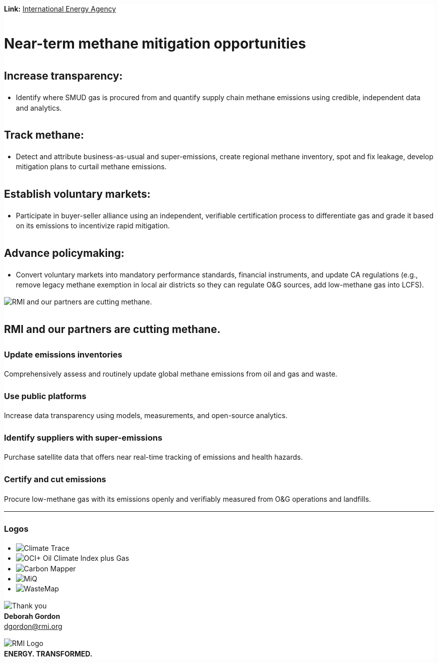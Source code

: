 
**Link:** [International Energy Agency](https://www.iea.org/reports/emissions-from-oil-and-gas-operations-in-net-zero-transitions)

# Near-term methane mitigation opportunities

## Increase transparency:
- Identify where SMUD gas is procured from and quantify supply chain methane emissions using credible, independent data and analytics.

## Track methane:
- Detect and attribute business-as-usual and super-emissions, create regional methane inventory, spot and fix leakage, develop mitigation plans to curtail methane emissions.

## Establish voluntary markets:
- Participate in buyer-seller alliance using an independent, verifiable certification process to differentiate gas and grade it based on its emissions to incentivize rapid mitigation.

## Advance policymaking:
- Convert voluntary markets into mandatory performance standards, financial instruments, and update CA regulations (e.g., remove legacy methane exemption in local air districts so they can regulate O&G sources, add low-methane gas into LCFS).

![RMI and our partners are cutting methane.](https://example.com/image-url)

## RMI and our partners are cutting methane.

### Update emissions inventories
Comprehensively assess and routinely update global methane emissions from oil and gas and waste.

### Use public platforms
Increase data transparency using models, measurements, and open-source analytics.

### Identify suppliers with super-emissions
Purchase satellite data that offers near real-time tracking of emissions and health hazards.

### Certify and cut emissions
Procure low-methane gas with its emissions openly and verifiably measured from O&G operations and landfills.

---

### Logos
- ![Climate Trace](https://example.com/climate-trace-logo)
- ![OCI+](https://example.com/oci-logo) Oil Climate Index plus Gas
- ![Carbon Mapper](https://example.com/carbon-mapper-logo)
- ![MiQ](https://example.com/miq-logo)
- ![WasteMap](https://example.com/wastemap-logo)

![Thank you](https://via.placeholder.com/768x1365.png?text=Thank+you)  
**Deborah Gordon**  
dgordon@rmi.org  

![RMI Logo](https://via.placeholder.com/150x50.png?text=RMI+Logo)  
**ENERGY. TRANSFORMED.**
